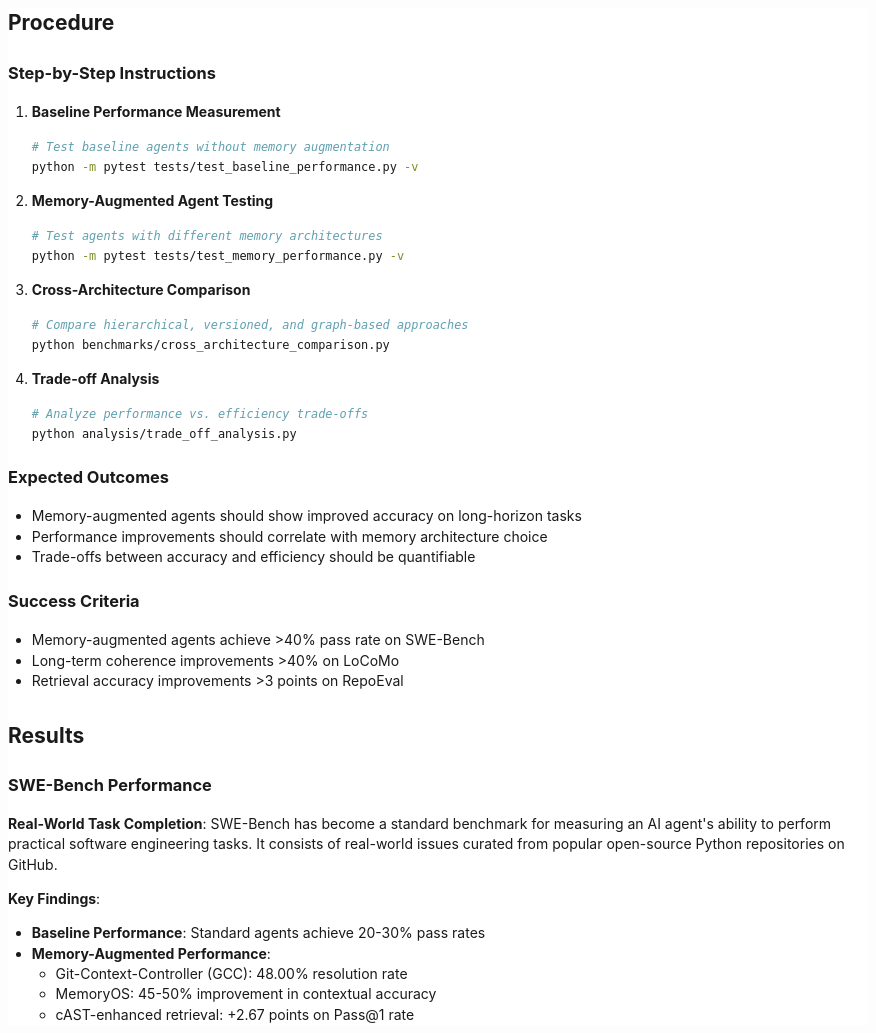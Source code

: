 ## Procedure

### Step-by-Step Instructions

1. **Baseline Performance Measurement**
   ```bash
   # Test baseline agents without memory augmentation
   python -m pytest tests/test_baseline_performance.py -v
   ```

2. **Memory-Augmented Agent Testing**
   ```bash
   # Test agents with different memory architectures
   python -m pytest tests/test_memory_performance.py -v
   ```

3. **Cross-Architecture Comparison**
   ```bash
   # Compare hierarchical, versioned, and graph-based approaches
   python benchmarks/cross_architecture_comparison.py
   ```

4. **Trade-off Analysis**
   ```bash
   # Analyze performance vs. efficiency trade-offs
   python analysis/trade_off_analysis.py
   ```

### Expected Outcomes
- Memory-augmented agents should show improved accuracy on long-horizon tasks
- Performance improvements should correlate with memory architecture choice
- Trade-offs between accuracy and efficiency should be quantifiable

### Success Criteria
- Memory-augmented agents achieve >40% pass rate on SWE-Bench
- Long-term coherence improvements >40% on LoCoMo
- Retrieval accuracy improvements >3 points on RepoEval

## Results

### SWE-Bench Performance

**Real-World Task Completion**: SWE-Bench has become a standard benchmark for measuring an AI agent's ability to perform practical software engineering tasks. It consists of real-world issues curated from popular open-source Python repositories on GitHub.

**Key Findings**:
- **Baseline Performance**: Standard agents achieve 20-30% pass rates
- **Memory-Augmented Performance**: 
  - Git-Context-Controller (GCC): 48.00% resolution rate
  - MemoryOS: 45-50% improvement in contextual accuracy
  - cAST-enhanced retrieval: +2.67 points on Pass@1 rate

